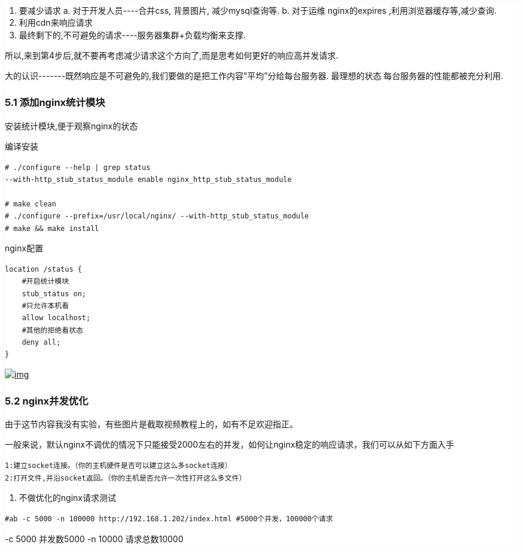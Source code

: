 1. 要减少请求 a. 对于开发人员----合并css, 背景图片, 减少mysql查询等. b. 对于运维 nginx的expires ,利用浏览器缓存等,减少查询.
2. 利用cdn来响应请求
3. 最终剩下的,不可避免的请求----服务器集群+负载均衡来支撑.

所以,来到第4步后,就不要再考虑减少请求这个方向了,而是思考如何更好的响应高并发请求.

大的认识-------既然响应是不可避免的,我们要做的是把工作内容”平均”分给每台服务器. 最理想的状态 每台服务器的性能都被充分利用.

### 5.1 添加nginx统计模块

安装统计模块,便于观察nginx的状态

编译安装

```
# ./configure --help | grep status
--with-http_stub_status_module enable nginx_http_stub_status_module

# make clean
# ./configure --prefix=/usr/local/nginx/ --with-http_stub_status_module 
# make && make install
```

nginx配置

```
location /status {
    #开启统计模块
    stub_status on;
    #只允许本机看
    allow localhost;
    #其他的拒绝看状态
    deny all;
}
```

[![img](https://github.com/caojx-git/learn/raw/master/notes/images/nginx/nginx-status.png)](https://github.com/caojx-git/learn/blob/master/notes/images/nginx/nginx-status.png)

### 5.2 nginx并发优化

由于这节内容我没有实验，有些图片是截取视频教程上的，如有不足欢迎指正。

一般来说，默认nginx不调优的情况下只能接受2000左右的并发，如何让nginx稳定的响应请求，我们可以从如下方面入手

```
1:建立socket连接。（你的主机硬件是否可以建立这么多socket连接）
2:打开文件,并沿socket返回。（你的主机是否允许一次性打开这么多文件）
```

1. 不做优化的nginx请求测试

```
#ab -c 5000 -n 100000 http://192.168.1.202/index.html #5000个并发，100000个请求
```

-c 5000 并发数5000
-n 10000 请求总数10000
